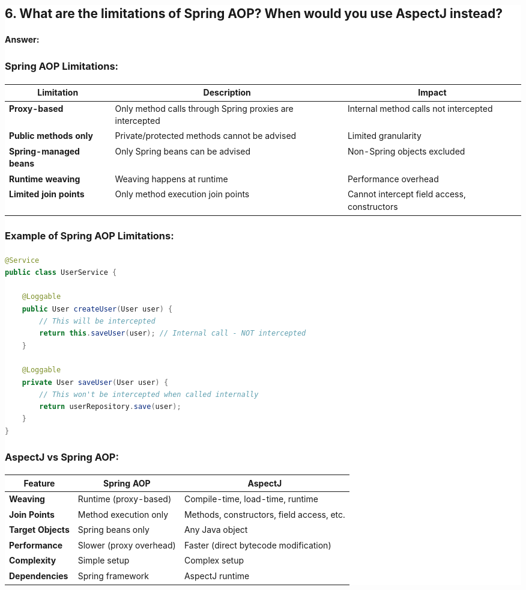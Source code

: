 
## **6. What are the limitations of Spring AOP? When would you use AspectJ instead?**

**Answer:**

### **Spring AOP Limitations:**

| Limitation | Description | Impact |
|------------|-------------|--------|
| **Proxy-based** | Only method calls through Spring proxies are intercepted | Internal method calls not intercepted |
| **Public methods only** | Private/protected methods cannot be advised | Limited granularity |
| **Spring-managed beans** | Only Spring beans can be advised | Non-Spring objects excluded |
| **Runtime weaving** | Weaving happens at runtime | Performance overhead |
| **Limited join points** | Only method execution join points | Cannot intercept field access, constructors |

### **Example of Spring AOP Limitations:**

```java
@Service
public class UserService {
    
    @Loggable
    public User createUser(User user) {
        // This will be intercepted
        return this.saveUser(user); // Internal call - NOT intercepted
    }
    
    @Loggable
    private User saveUser(User user) {
        // This won't be intercepted when called internally
        return userRepository.save(user);
    }
}
```

### **AspectJ vs Spring AOP:**

| Feature | Spring AOP | AspectJ |
|---------|------------|---------|
| **Weaving** | Runtime (proxy-based) | Compile-time, load-time, runtime |
| **Join Points** | Method execution only | Methods, constructors, field access, etc. |
| **Target Objects** | Spring beans only | Any Java object |
| **Performance** | Slower (proxy overhead) | Faster (direct bytecode modification) |
| **Complexity** | Simple setup | Complex setup |
| **Dependencies** | Spring framework | AspectJ runtime |
